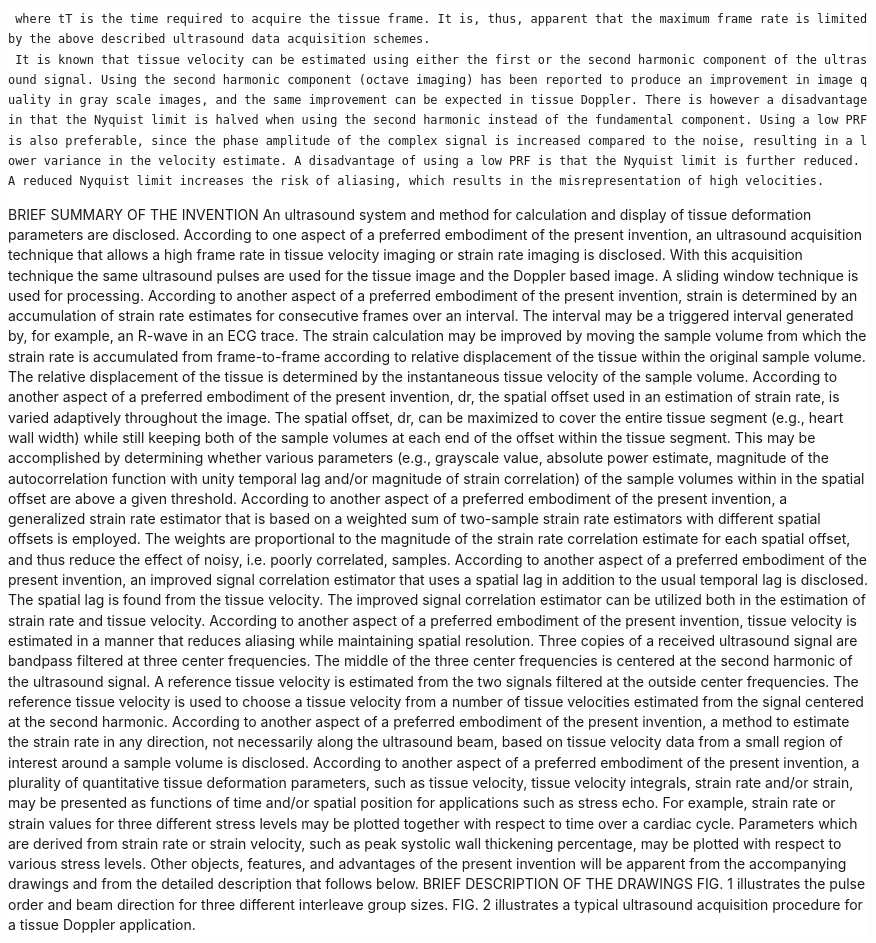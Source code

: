      where tT is the time required to acquire the tissue frame. It is, thus, apparent that the maximum frame rate is limited by the above described ultrasound data acquisition schemes. 
     It is known that tissue velocity can be estimated using either the first or the second harmonic component of the ultrasound signal. Using the second harmonic component (octave imaging) has been reported to produce an improvement in image quality in gray scale images, and the same improvement can be expected in tissue Doppler. There is however a disadvantage in that the Nyquist limit is halved when using the second harmonic instead of the fundamental component. Using a low PRF is also preferable, since the phase amplitude of the complex signal is increased compared to the noise, resulting in a lower variance in the velocity estimate. A disadvantage of using a low PRF is that the Nyquist limit is further reduced. A reduced Nyquist limit increases the risk of aliasing, which results in the misrepresentation of high velocities. 
 BRIEF SUMMARY OF THE INVENTION 
    An ultrasound system and method for calculation and display of tissue deformation parameters are disclosed. 
     According to one aspect of a preferred embodiment of the present invention, an ultrasound acquisition technique that allows a high frame rate in tissue velocity imaging or strain rate imaging is disclosed. With this acquisition technique the same ultrasound pulses are used for the tissue image and the Doppler based image. A sliding window technique is used for processing. 
     According to another aspect of a preferred embodiment of the present invention, strain is determined by an accumulation of strain rate estimates for consecutive frames over an interval. The interval may be a triggered interval generated by, for example, an R-wave in an ECG trace. The strain calculation may be improved by moving the sample volume from which the strain rate is accumulated from frame-to-frame according to relative displacement of the tissue within the original sample volume. The relative displacement of the tissue is determined by the instantaneous tissue velocity of the sample volume. 
     According to another aspect of a preferred embodiment of the present invention, dr, the spatial offset used in an estimation of strain rate, is varied adaptively throughout the image. The spatial offset, dr, can be maximized to cover the entire tissue segment (e.g., heart wall width) while still keeping both of the sample volumes at each end of the offset within the tissue segment. This may be accomplished by determining whether various parameters (e.g., grayscale value, absolute power estimate, magnitude of the autocorrelation function with unity temporal lag and/or magnitude of strain correlation) of the sample volumes within in the spatial offset are above a given threshold. 
     According to another aspect of a preferred embodiment of the present invention, a generalized strain rate estimator that is based on a weighted sum of two-sample strain rate estimators with different spatial offsets is employed. The weights are proportional to the magnitude of the strain rate correlation estimate for each spatial offset, and thus reduce the effect of noisy, i.e. poorly correlated, samples. 
     According to another aspect of a preferred embodiment of the present invention, an improved signal correlation estimator that uses a spatial lag in addition to the usual temporal lag is disclosed. The spatial lag is found from the tissue velocity. The improved signal correlation estimator can be utilized both in the estimation of strain rate and tissue velocity. 
     According to another aspect of a preferred embodiment of the present invention, tissue velocity is estimated in a manner that reduces aliasing while maintaining spatial resolution. Three copies of a received ultrasound signal are bandpass filtered at three center frequencies. The middle of the three center frequencies is centered at the second harmonic of the ultrasound signal. A reference tissue velocity is estimated from the two signals filtered at the outside center frequencies. The reference tissue velocity is used to choose a tissue velocity from a number of tissue velocities estimated from the signal centered at the second harmonic. 
     According to another aspect of a preferred embodiment of the present invention, a method to estimate the strain rate in any direction, not necessarily along the ultrasound beam, based on tissue velocity data from a small region of interest around a sample volume is disclosed. 
     According to another aspect of a preferred embodiment of the present invention, a plurality of quantitative tissue deformation parameters, such as tissue velocity, tissue velocity integrals, strain rate and/or strain, may be presented as functions of time and/or spatial position for applications such as stress echo. For example, strain rate or strain values for three different stress levels may be plotted together with respect to time over a cardiac cycle. Parameters which are derived from strain rate or strain velocity, such as peak systolic wall thickening percentage, may be plotted with respect to various stress levels. 
     Other objects, features, and advantages of the present invention will be apparent from the accompanying drawings and from the detailed description that follows below.
 BRIEF DESCRIPTION OF THE DRAWINGS 
    FIG. 1 illustrates the pulse order and beam direction for three different interleave group sizes. 
     FIG. 2 illustrates a typical ultrasound acquisition procedure for a tissue Doppler application. 